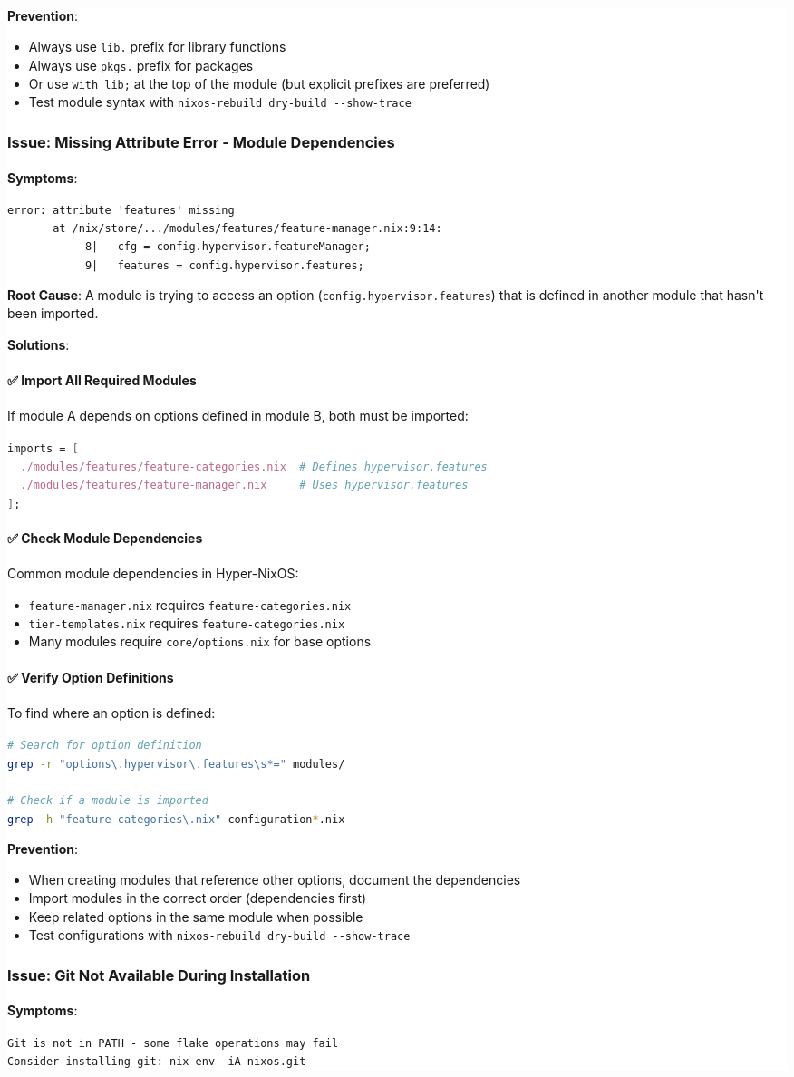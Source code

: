 **Prevention**:
- Always use `lib.` prefix for library functions
- Always use `pkgs.` prefix for packages
- Or use `with lib;` at the top of the module (but explicit prefixes are preferred)
- Test module syntax with `nixos-rebuild dry-build --show-trace`

### Issue: Missing Attribute Error - Module Dependencies
**Symptoms**:
```
error: attribute 'features' missing
       at /nix/store/.../modules/features/feature-manager.nix:9:14:
            8|   cfg = config.hypervisor.featureManager;
            9|   features = config.hypervisor.features;
```

**Root Cause**: A module is trying to access an option (`config.hypervisor.features`) that is defined in another module that hasn't been imported.

**Solutions**:

#### ✅ **Import All Required Modules**
If module A depends on options defined in module B, both must be imported:
```nix
imports = [
  ./modules/features/feature-categories.nix  # Defines hypervisor.features
  ./modules/features/feature-manager.nix     # Uses hypervisor.features
];
```

#### ✅ **Check Module Dependencies**
Common module dependencies in Hyper-NixOS:
- `feature-manager.nix` requires `feature-categories.nix`
- `tier-templates.nix` requires `feature-categories.nix`
- Many modules require `core/options.nix` for base options

#### ✅ **Verify Option Definitions**
To find where an option is defined:
```bash
# Search for option definition
grep -r "options\.hypervisor\.features\s*=" modules/

# Check if a module is imported
grep -h "feature-categories\.nix" configuration*.nix
```

**Prevention**:
- When creating modules that reference other options, document the dependencies
- Import modules in the correct order (dependencies first)
- Keep related options in the same module when possible
- Test configurations with `nixos-rebuild dry-build --show-trace`

### Issue: Git Not Available During Installation
**Symptoms**:
```
Git is not in PATH - some flake operations may fail
Consider installing git: nix-env -iA nixos.git
```
